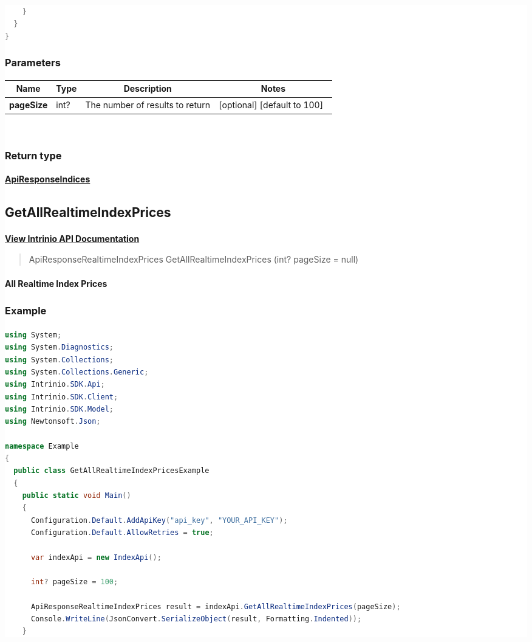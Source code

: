 ```csharp
    }
  }
}
```

[//]: # (END_CODE_EXAMPLE)

### Parameters

[//]: # (START_PARAMETERS)


Name | Type | Description  | Notes
------------- | ------------- | ------------- | -------------
 **pageSize** | int?| The number of results to return | [optional] [default to 100] &nbsp;
<br/>

[//]: # (END_PARAMETERS)

### Return type

[**ApiResponseIndices**](ApiResponseIndices.md)

[//]: # (END_OPERATION)


[//]: # (START_OPERATION)

[//]: # (CLASS:Intrinio.SDK.Api.IndexApi)

[//]: # (METHOD:GetAllRealtimeIndexPrices)

[//]: # (RETURN_TYPE:Intrinio.SDK.Model.ApiResponseRealtimeIndexPrices)

[//]: # (RETURN_TYPE_KIND:object)

[//]: # (RETURN_TYPE_DOC:ApiResponseRealtimeIndexPrices.md)

[//]: # (OPERATION:GetAllRealtimeIndexPrices_v2)

[//]: # (ENDPOINT:/indices/prices/realtime)

[//]: # (DOCUMENT_LINK:IndexApi.md#getallrealtimeindexprices)

<a name="getallrealtimeindexprices"></a>
## **GetAllRealtimeIndexPrices**

[**View Intrinio API Documentation**](https://docs.intrinio.com/documentation/csharp/GetAllRealtimeIndexPrices_v2)

[//]: # (START_OVERVIEW)

> ApiResponseRealtimeIndexPrices GetAllRealtimeIndexPrices (int? pageSize = null)

#### All Realtime Index Prices


[//]: # (END_OVERVIEW)

### Example

[//]: # (START_CODE_EXAMPLE)

```csharp
using System;
using System.Diagnostics;
using System.Collections;
using System.Collections.Generic;
using Intrinio.SDK.Api;
using Intrinio.SDK.Client;
using Intrinio.SDK.Model;
using Newtonsoft.Json;

namespace Example
{
  public class GetAllRealtimeIndexPricesExample
  {
    public static void Main()
    {
      Configuration.Default.AddApiKey("api_key", "YOUR_API_KEY");
      Configuration.Default.AllowRetries = true;
      
      var indexApi = new IndexApi();
      
      int? pageSize = 100;
      
      ApiResponseRealtimeIndexPrices result = indexApi.GetAllRealtimeIndexPrices(pageSize);
      Console.WriteLine(JsonConvert.SerializeObject(result, Formatting.Indented));
    }
```

[//]: # (METHOD:GetAllEconomicIndices)
[//]: # (RETURN_TYPE:Intrinio.SDK.Model.ApiResponseEconomicIndices)
[//]: # (RETURN_TYPE_DOC:ApiResponseEconomicIndices.md)
[//]: # (OPERATION:GetAllEconomicIndices_v2)
[//]: # (ENDPOINT:/indices/economic)
[//]: # (DOCUMENT_LINK:IndexApi.md#getalleconomicindices)
[//]: # (METHOD:GetAllEodIndexPrices)
[//]: # (RETURN_TYPE:Intrinio.SDK.Model.ApiResponseEodIndexPricesAll)
[//]: # (RETURN_TYPE_DOC:ApiResponseEodIndexPricesAll.md)
[//]: # (OPERATION:GetAllEodIndexPrices_v2)
[//]: # (ENDPOINT:/indices/prices/eod)
[//]: # (DOCUMENT_LINK:IndexApi.md#getalleodindexprices)
[//]: # (METHOD:GetAllIndexSummaries)
[//]: # (RETURN_TYPE:Intrinio.SDK.Model.ApiResponseIndices)
[//]: # (RETURN_TYPE_DOC:ApiResponseIndices.md)
[//]: # (OPERATION:GetAllIndexSummaries_v2)
[//]: # (ENDPOINT:/indices)
[//]: # (DOCUMENT_LINK:IndexApi.md#getallindexsummaries)
[//]: # (METHOD:GetAllSicIndices)
[//]: # (RETURN_TYPE:Intrinio.SDK.Model.ApiResponseSICIndices)
[//]: # (RETURN_TYPE_DOC:ApiResponseSICIndices.md)
[//]: # (OPERATION:GetAllSicIndices_v2)
[//]: # (ENDPOINT:/indices/sic)
[//]: # (DOCUMENT_LINK:IndexApi.md#getallsicindices)
[//]: # (METHOD:GetAllStockMarketIndices)
[//]: # (RETURN_TYPE:Intrinio.SDK.Model.ApiResponseStockMarketIndices)
[//]: # (RETURN_TYPE_DOC:ApiResponseStockMarketIndices.md)
[//]: # (OPERATION:GetAllStockMarketIndices_v2)
[//]: # (ENDPOINT:/indices/stock_market)
[//]: # (DOCUMENT_LINK:IndexApi.md#getallstockmarketindices)
[//]: # (METHOD:GetEconomicIndexById)
[//]: # (RETURN_TYPE:Intrinio.SDK.Model.EconomicIndex)
[//]: # (RETURN_TYPE_DOC:EconomicIndex.md)
[//]: # (OPERATION:GetEconomicIndexById_v2)
[//]: # (ENDPOINT:/indices/economic/{identifier})
[//]: # (DOCUMENT_LINK:IndexApi.md#geteconomicindexbyid)
[//]: # (METHOD:GetEconomicIndexDataPointNumber)
[//]: # (RETURN_TYPE:decimal?)
[//]: # (RETURN_TYPE_KIND:primitive)
[//]: # (RETURN_TYPE_DOC:)
[//]: # (OPERATION:GetEconomicIndexDataPointNumber_v2)
[//]: # (ENDPOINT:/indices/economic/{identifier}/data_point/{tag}/number)
[//]: # (DOCUMENT_LINK:IndexApi.md#geteconomicindexdatapointnumber)
[//]: # (METHOD:GetEconomicIndexDataPointText)
[//]: # (RETURN_TYPE:string)
[//]: # (RETURN_TYPE_KIND:primitive)
[//]: # (RETURN_TYPE_DOC:)
[//]: # (OPERATION:GetEconomicIndexDataPointText_v2)
[//]: # (ENDPOINT:/indices/economic/{identifier}/data_point/{tag}/text)
[//]: # (DOCUMENT_LINK:IndexApi.md#geteconomicindexdatapointtext)
[//]: # (METHOD:GetEconomicIndexHistoricalData)
[//]: # (RETURN_TYPE:Intrinio.SDK.Model.ApiResponseEconomicIndexHistoricalData)
[//]: # (RETURN_TYPE_DOC:ApiResponseEconomicIndexHistoricalData.md)
[//]: # (OPERATION:GetEconomicIndexHistoricalData_v2)
[//]: # (ENDPOINT:/indices/economic/{identifier}/historical_data/{tag})
[//]: # (DOCUMENT_LINK:IndexApi.md#geteconomicindexhistoricaldata)
[//]: # (METHOD:GetEodIndexPriceById)
[//]: # (RETURN_TYPE:Intrinio.SDK.Model.ApiResponseEodIndexPrices)
[//]: # (RETURN_TYPE_DOC:ApiResponseEodIndexPrices.md)
[//]: # (OPERATION:GetEodIndexPriceById_v2)
[//]: # (ENDPOINT:/indices/{identifier}/eod)
[//]: # (DOCUMENT_LINK:IndexApi.md#geteodindexpricebyid)
[//]: # (METHOD:GetIndexSummaryById)
[//]: # (RETURN_TYPE:Intrinio.SDK.Model.ApiResponseIndex)
[//]: # (RETURN_TYPE_DOC:ApiResponseIndex.md)
[//]: # (OPERATION:GetIndexSummaryById_v2)
[//]: # (ENDPOINT:/indices/{identifier})
[//]: # (DOCUMENT_LINK:IndexApi.md#getindexsummarybyid)
[//]: # (METHOD:GetRealtimeIndexPriceById)
[//]: # (RETURN_TYPE:Intrinio.SDK.Model.RealtimeIndexPrice)
[//]: # (RETURN_TYPE_DOC:RealtimeIndexPrice.md)
[//]: # (OPERATION:GetRealtimeIndexPriceById_v2)
[//]: # (ENDPOINT:/indices/{identifier}/realtime)
[//]: # (DOCUMENT_LINK:IndexApi.md#getrealtimeindexpricebyid)
[//]: # (METHOD:GetSicIndexById)
[//]: # (RETURN_TYPE:Intrinio.SDK.Model.SICIndex)
[//]: # (RETURN_TYPE_DOC:SICIndex.md)
[//]: # (OPERATION:GetSicIndexById_v2)
[//]: # (ENDPOINT:/indices/sic/{identifier})
[//]: # (DOCUMENT_LINK:IndexApi.md#getsicindexbyid)
[//]: # (METHOD:GetSicIndexDataPointNumber)
[//]: # (RETURN_TYPE:decimal?)
[//]: # (RETURN_TYPE_KIND:primitive)
[//]: # (RETURN_TYPE_DOC:)
[//]: # (OPERATION:GetSicIndexDataPointNumber_v2)
[//]: # (ENDPOINT:/indices/sic/{identifier}/data_point/{tag}/number)
[//]: # (DOCUMENT_LINK:IndexApi.md#getsicindexdatapointnumber)
[//]: # (METHOD:GetSicIndexDataPointText)
[//]: # (RETURN_TYPE:string)
[//]: # (RETURN_TYPE_KIND:primitive)
[//]: # (RETURN_TYPE_DOC:)
[//]: # (OPERATION:GetSicIndexDataPointText_v2)
[//]: # (ENDPOINT:/indices/sic/{identifier}/data_point/{tag}/text)
[//]: # (DOCUMENT_LINK:IndexApi.md#getsicindexdatapointtext)
[//]: # (METHOD:GetSicIndexHistoricalData)
[//]: # (RETURN_TYPE:Intrinio.SDK.Model.ApiResponseSICIndexHistoricalData)
[//]: # (RETURN_TYPE_DOC:ApiResponseSICIndexHistoricalData.md)
[//]: # (OPERATION:GetSicIndexHistoricalData_v2)
[//]: # (ENDPOINT:/indices/sic/{identifier}/historical_data/{tag})
[//]: # (DOCUMENT_LINK:IndexApi.md#getsicindexhistoricaldata)
[//]: # (METHOD:GetStockMarketIndexById)
[//]: # (RETURN_TYPE:Intrinio.SDK.Model.StockMarketIndex)
[//]: # (RETURN_TYPE_DOC:StockMarketIndex.md)
[//]: # (OPERATION:GetStockMarketIndexById_v2)
[//]: # (ENDPOINT:/indices/stock_market/{identifier})
[//]: # (DOCUMENT_LINK:IndexApi.md#getstockmarketindexbyid)
[//]: # (METHOD:GetStockMarketIndexDataPointNumber)
[//]: # (RETURN_TYPE:decimal?)
[//]: # (RETURN_TYPE_KIND:primitive)
[//]: # (RETURN_TYPE_DOC:)
[//]: # (OPERATION:GetStockMarketIndexDataPointNumber_v2)
[//]: # (ENDPOINT:/indices/stock_market/{identifier}/data_point/{tag}/number)
[//]: # (DOCUMENT_LINK:IndexApi.md#getstockmarketindexdatapointnumber)
[//]: # (METHOD:GetStockMarketIndexDataPointText)
[//]: # (RETURN_TYPE:string)
[//]: # (RETURN_TYPE_KIND:primitive)
[//]: # (RETURN_TYPE_DOC:)
[//]: # (OPERATION:GetStockMarketIndexDataPointText_v2)
[//]: # (ENDPOINT:/indices/stock_market/{identifier}/data_point/{tag}/text)
[//]: # (DOCUMENT_LINK:IndexApi.md#getstockmarketindexdatapointtext)
[//]: # (METHOD:GetStockMarketIndexHistoricalData)
[//]: # (RETURN_TYPE:Intrinio.SDK.Model.ApiResponseStockMarketIndexHistoricalData)
[//]: # (RETURN_TYPE_DOC:ApiResponseStockMarketIndexHistoricalData.md)
[//]: # (OPERATION:GetStockMarketIndexHistoricalData_v2)
[//]: # (ENDPOINT:/indices/stock_market/{identifier}/historical_data/{tag})
[//]: # (DOCUMENT_LINK:IndexApi.md#getstockmarketindexhistoricaldata)
[//]: # (METHOD:SearchEconomicIndices)
[//]: # (RETURN_TYPE:Intrinio.SDK.Model.ApiResponseEconomicIndicesSearch)
[//]: # (RETURN_TYPE_DOC:ApiResponseEconomicIndicesSearch.md)
[//]: # (OPERATION:SearchEconomicIndices_v2)
[//]: # (ENDPOINT:/indices/economic/search)
[//]: # (DOCUMENT_LINK:IndexApi.md#searcheconomicindices)
[//]: # (METHOD:SearchSicIndices)
[//]: # (RETURN_TYPE:Intrinio.SDK.Model.ApiResponseSICIndicesSearch)
[//]: # (RETURN_TYPE_DOC:ApiResponseSICIndicesSearch.md)
[//]: # (OPERATION:SearchSicIndices_v2)
[//]: # (ENDPOINT:/indices/sic/search)
[//]: # (DOCUMENT_LINK:IndexApi.md#searchsicindices)
[//]: # (METHOD:SearchStockMarketsIndices)
[//]: # (RETURN_TYPE:Intrinio.SDK.Model.ApiResponseStockMarketIndicesSearch)
[//]: # (RETURN_TYPE_DOC:ApiResponseStockMarketIndicesSearch.md)
[//]: # (OPERATION:SearchStockMarketsIndices_v2)
[//]: # (ENDPOINT:/indices/stock_market/search)
[//]: # (DOCUMENT_LINK:IndexApi.md#searchstockmarketsindices)